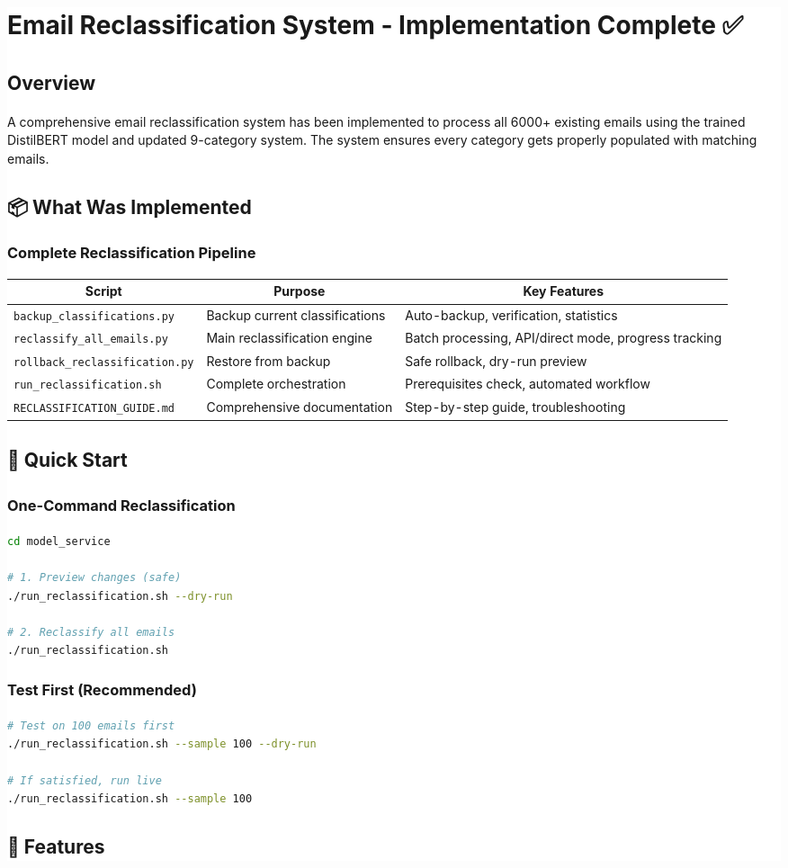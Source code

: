 # Email Reclassification System - Implementation Complete ✅

## Overview

A comprehensive email reclassification system has been implemented to process all 6000+ existing emails using the trained DistilBERT model and updated 9-category system. The system ensures every category gets properly populated with matching emails.

## 📦 What Was Implemented

### Complete Reclassification Pipeline

| Script | Purpose | Key Features |
|--------|---------|--------------|
| `backup_classifications.py` | Backup current classifications | Auto-backup, verification, statistics |
| `reclassify_all_emails.py` | Main reclassification engine | Batch processing, API/direct mode, progress tracking |
| `rollback_reclassification.py` | Restore from backup | Safe rollback, dry-run preview |
| `run_reclassification.sh` | Complete orchestration | Prerequisites check, automated workflow |
| `RECLASSIFICATION_GUIDE.md` | Comprehensive documentation | Step-by-step guide, troubleshooting |

## 🚀 Quick Start

### One-Command Reclassification

```bash
cd model_service

# 1. Preview changes (safe)
./run_reclassification.sh --dry-run

# 2. Reclassify all emails
./run_reclassification.sh
```

### Test First (Recommended)

```bash
# Test on 100 emails first
./run_reclassification.sh --sample 100 --dry-run

# If satisfied, run live
./run_reclassification.sh --sample 100
```

## 🎯 Features
